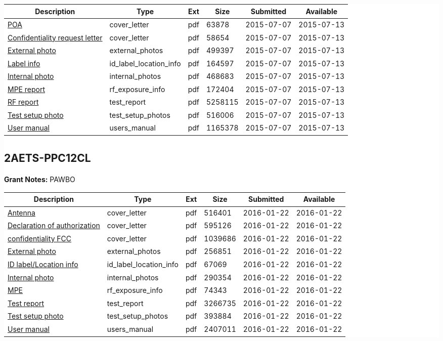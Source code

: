 | Description | Type | Ext | Size | Submitted | Available |
| ----------- | ---- | --- | ---- | --------- | --------- |
| [POA](2AETS-PPC11CL/012cada94e281029f1a09b56054a5b63/2670565.pdf) | cover_letter | pdf | 63878 | 2015-07-07 | 2015-07-13 |
| [Confidentiality request letter](2AETS-PPC11CL/012cada94e281029f1a09b56054a5b63/2670566.pdf) | cover_letter | pdf | 58654 | 2015-07-07 | 2015-07-13 |
| [External photo](2AETS-PPC11CL/012cada94e281029f1a09b56054a5b63/2670575.pdf) | external_photos | pdf | 499397 | 2015-07-07 | 2015-07-13 |
| [Label info](2AETS-PPC11CL/012cada94e281029f1a09b56054a5b63/2670577.pdf) | id_label_location_info | pdf | 164597 | 2015-07-07 | 2015-07-13 |
| [Internal photo](2AETS-PPC11CL/012cada94e281029f1a09b56054a5b63/2670576.pdf) | internal_photos | pdf | 468683 | 2015-07-07 | 2015-07-13 |
| [MPE report](2AETS-PPC11CL/012cada94e281029f1a09b56054a5b63/2670573.pdf) | rf_exposure_info | pdf | 172404 | 2015-07-07 | 2015-07-13 |
| [RF report](2AETS-PPC11CL/012cada94e281029f1a09b56054a5b63/2670572.pdf) | test_report | pdf | 5258115 | 2015-07-07 | 2015-07-13 |
| [Test setup photo](2AETS-PPC11CL/012cada94e281029f1a09b56054a5b63/2670574.pdf) | test_setup_photos | pdf | 516006 | 2015-07-07 | 2015-07-13 |
| [User manual](2AETS-PPC11CL/012cada94e281029f1a09b56054a5b63/2670613.pdf) | users_manual | pdf | 1165378 | 2015-07-07 | 2015-07-13 |
## 2AETS-PPC12CL
**Grant Notes:** PAWBO

| Description | Type | Ext | Size | Submitted | Available |
| ----------- | ---- | --- | ---- | --------- | --------- |
| [Antenna](2AETS-PPC12CL/92eb223b8b7686aebd31b1dcb0f18be6/2881066.pdf) | cover_letter | pdf | 516401 | 2016-01-22 | 2016-01-22 |
| [Declaration of authorization](2AETS-PPC12CL/92eb223b8b7686aebd31b1dcb0f18be6/2881087.pdf) | cover_letter | pdf | 595126 | 2016-01-22 | 2016-01-22 |
| [confidentiality FCC](2AETS-PPC12CL/92eb223b8b7686aebd31b1dcb0f18be6/2881088.pdf) | cover_letter | pdf | 1039686 | 2016-01-22 | 2016-01-22 |
| [External photo](2AETS-PPC12CL/92eb223b8b7686aebd31b1dcb0f18be6/2881080.pdf) | external_photos | pdf | 256851 | 2016-01-22 | 2016-01-22 |
| [ID label/Location info](2AETS-PPC12CL/92eb223b8b7686aebd31b1dcb0f18be6/2881082.pdf) | id_label_location_info | pdf | 67069 | 2016-01-22 | 2016-01-22 |
| [Internal photo	](2AETS-PPC12CL/92eb223b8b7686aebd31b1dcb0f18be6/2881081.pdf) | internal_photos | pdf | 290354 | 2016-01-22 | 2016-01-22 |
| [MPE](2AETS-PPC12CL/92eb223b8b7686aebd31b1dcb0f18be6/2881085.pdf) | rf_exposure_info | pdf | 74343 | 2016-01-22 | 2016-01-22 |
| [Test report](2AETS-PPC12CL/92eb223b8b7686aebd31b1dcb0f18be6/2881086.pdf) | test_report | pdf | 3266735 | 2016-01-22 | 2016-01-22 |
| [Test setup photo](2AETS-PPC12CL/92eb223b8b7686aebd31b1dcb0f18be6/2881083.pdf) | test_setup_photos | pdf | 393884 | 2016-01-22 | 2016-01-22 |
| [User manual](2AETS-PPC12CL/92eb223b8b7686aebd31b1dcb0f18be6/2881084.pdf) | users_manual | pdf | 2407011 | 2016-01-22 | 2016-01-22 |
